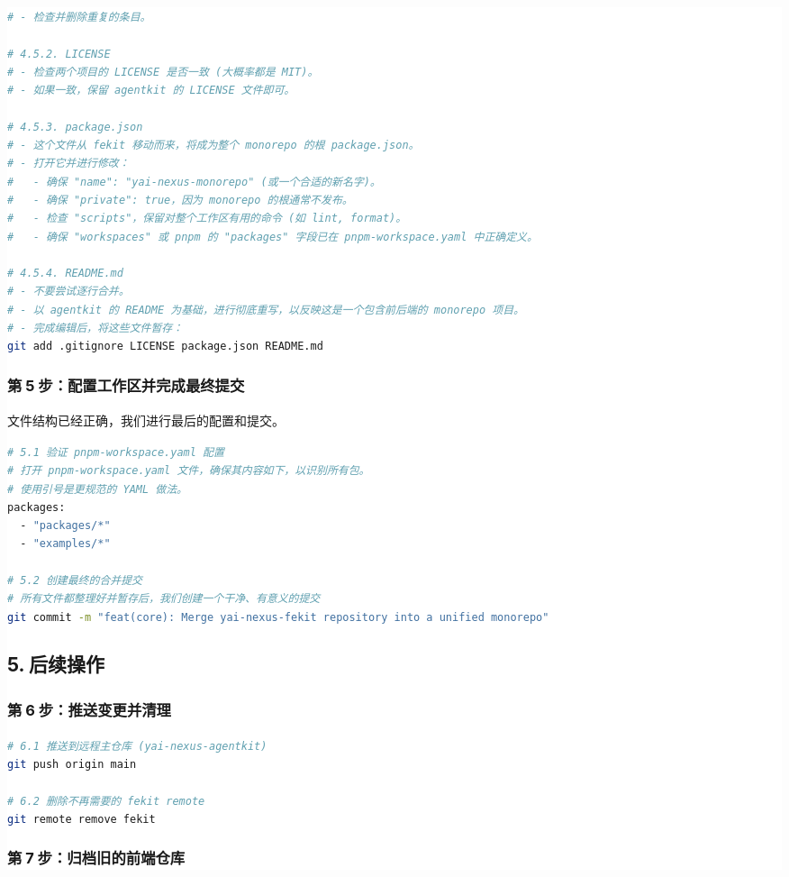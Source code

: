 ```bash
# - 检查并删除重复的条目。

# 4.5.2. LICENSE
# - 检查两个项目的 LICENSE 是否一致 (大概率都是 MIT)。
# - 如果一致，保留 agentkit 的 LICENSE 文件即可。

# 4.5.3. package.json
# - 这个文件从 fekit 移动而来，将成为整个 monorepo 的根 package.json。
# - 打开它并进行修改：
#   - 确保 "name": "yai-nexus-monorepo" (或一个合适的新名字)。
#   - 确保 "private": true，因为 monorepo 的根通常不发布。
#   - 检查 "scripts"，保留对整个工作区有用的命令 (如 lint, format)。
#   - 确保 "workspaces" 或 pnpm 的 "packages" 字段已在 pnpm-workspace.yaml 中正确定义。

# 4.5.4. README.md
# - 不要尝试逐行合并。
# - 以 agentkit 的 README 为基础，进行彻底重写，以反映这是一个包含前后端的 monorepo 项目。
# - 完成编辑后，将这些文件暂存：
git add .gitignore LICENSE package.json README.md
```

### 第 5 步：配置工作区并完成最终提交

文件结构已经正确，我们进行最后的配置和提交。

```bash
# 5.1 验证 pnpm-workspace.yaml 配置
# 打开 pnpm-workspace.yaml 文件，确保其内容如下，以识别所有包。
# 使用引号是更规范的 YAML 做法。
packages:
  - "packages/*"
  - "examples/*"

# 5.2 创建最终的合并提交
# 所有文件都整理好并暂存后，我们创建一个干净、有意义的提交
git commit -m "feat(core): Merge yai-nexus-fekit repository into a unified monorepo"
```

## 5. 后续操作

### 第 6 步：推送变更并清理

```bash
# 6.1 推送到远程主仓库 (yai-nexus-agentkit)
git push origin main

# 6.2 删除不再需要的 fekit remote
git remote remove fekit
```

### 第 7 步：归档旧的前端仓库
